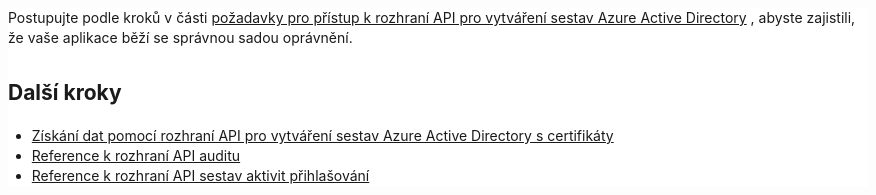 Postupujte podle kroků v části [požadavky pro přístup k rozhraní API pro vytváření sestav Azure Active Directory](howto-configure-prerequisites-for-reporting-api.md) , abyste zajistili, že vaše aplikace běží se správnou sadou oprávnění. 

## <a name="next-steps"></a>Další kroky

* [Získání dat pomocí rozhraní API pro vytváření sestav Azure Active Directory s certifikáty](tutorial-access-api-with-certificates.md)
* [Reference k rozhraní API auditu](https://developer.microsoft.com/graph/docs/api-reference/beta/resources/directoryaudit) 
* [Reference k rozhraní API sestav aktivit přihlašování](https://developer.microsoft.com/graph/docs/api-reference/beta/resources/signin)
